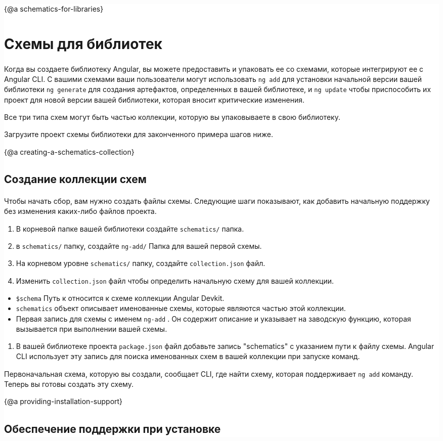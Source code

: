 {@a schematics-for-libraries}
# Схемы для библиотек

Когда вы создаете библиотеку Angular, вы можете предоставить и упаковать ее со схемами, которые интегрируют ее с Angular CLI.
С вашими схемами ваши пользователи могут использовать `ng add` для установки начальной версии вашей библиотеки
 `ng generate` для создания артефактов, определенных в вашей библиотеке, и `ng update` чтобы приспособить их проект для новой версии вашей библиотеки, которая вносит критические изменения.

Все три типа схем могут быть частью коллекции, которую вы упаковываете в свою библиотеку.

Загрузите <live-example downloadOnly>проект схемы библиотеки </live-example>для законченного примера шагов ниже.

{@a creating-a-schematics-collection}
## Создание коллекции схем

Чтобы начать сбор, вам нужно создать файлы схемы.
Следующие шаги показывают, как добавить начальную поддержку без изменения каких-либо файлов проекта.

1. В корневой папке вашей библиотеки создайте `schematics/` папка.

1. в `schematics/` папку, создайте `ng-add/` Папка для вашей первой схемы.

1. На корневом уровне `schematics/` папку, создайте `collection.json` файл.

1. Изменить `collection.json` файл чтобы определить начальную схему для вашей коллекции.

<code-example header="projects/my-lib/schematics/collection.json (Schematics Collection)" path="schematics-for-libraries/projects/my-lib/schematics/collection.1.json">
</code-example>

  * `$schema` Путь к относится к схеме коллекции Angular Devkit.
  * `schematics` объект описывает именованные схемы, которые являются частью этой коллекции.
  * Первая запись для схемы с именем `ng-add` . Он содержит описание и указывает на заводскую функцию, которая вызывается при выполнении вашей схемы.

1. В вашей библиотеке проекта `package.json` файл добавьте запись "schematics" с указанием пути к файлу схемы.
   Angular CLI использует эту запись для поиска именованных схем в вашей коллекции при запуске команд.

<code-example header="projects/my-lib/package.json (Schematics Collection Reference)" path="schematics-for-libraries/projects/my-lib/package.json" region="collection">
</code-example>

Первоначальная схема, которую вы создали, сообщает CLI, где найти схему, которая поддерживает `ng add` команду.
Теперь вы готовы создать эту схему.

{@a providing-installation-support}
## Обеспечение поддержки при установке
